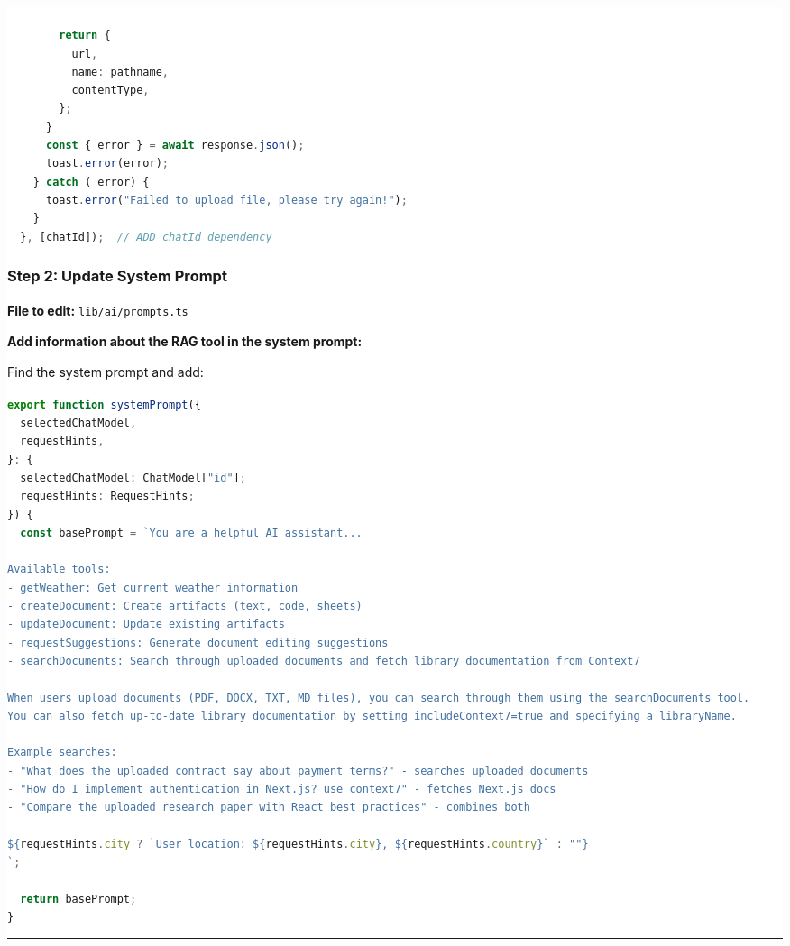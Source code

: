 ```typescript

        return {
          url,
          name: pathname,
          contentType,
        };
      }
      const { error } = await response.json();
      toast.error(error);
    } catch (_error) {
      toast.error("Failed to upload file, please try again!");
    }
  }, [chatId]);  // ADD chatId dependency
```

### Step 2: Update System Prompt

**File to edit:** `lib/ai/prompts.ts`

**Add information about the RAG tool in the system prompt:**

Find the system prompt and add:

```typescript
export function systemPrompt({
  selectedChatModel,
  requestHints,
}: {
  selectedChatModel: ChatModel["id"];
  requestHints: RequestHints;
}) {
  const basePrompt = `You are a helpful AI assistant...

Available tools:
- getWeather: Get current weather information
- createDocument: Create artifacts (text, code, sheets)
- updateDocument: Update existing artifacts
- requestSuggestions: Generate document editing suggestions
- searchDocuments: Search through uploaded documents and fetch library documentation from Context7

When users upload documents (PDF, DOCX, TXT, MD files), you can search through them using the searchDocuments tool.
You can also fetch up-to-date library documentation by setting includeContext7=true and specifying a libraryName.

Example searches:
- "What does the uploaded contract say about payment terms?" - searches uploaded documents
- "How do I implement authentication in Next.js? use context7" - fetches Next.js docs
- "Compare the uploaded research paper with React best practices" - combines both

${requestHints.city ? `User location: ${requestHints.city}, ${requestHints.country}` : ""}
`;

  return basePrompt;
}
```

---